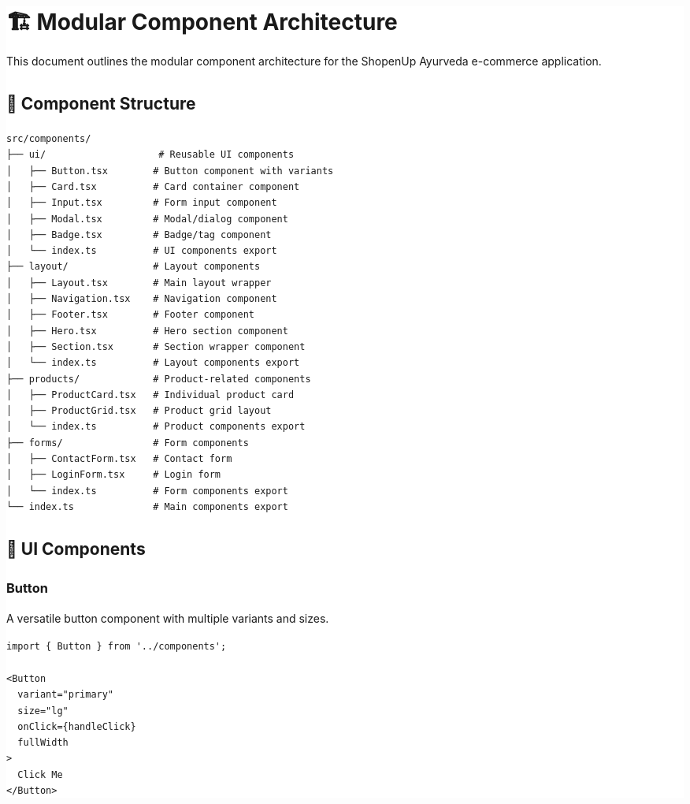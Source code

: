 # 🏗️ Modular Component Architecture

This document outlines the modular component architecture for the ShopenUp Ayurveda e-commerce application.

## 📁 Component Structure

```
src/components/
├── ui/                    # Reusable UI components
│   ├── Button.tsx        # Button component with variants
│   ├── Card.tsx          # Card container component
│   ├── Input.tsx         # Form input component
│   ├── Modal.tsx         # Modal/dialog component
│   ├── Badge.tsx         # Badge/tag component
│   └── index.ts          # UI components export
├── layout/               # Layout components
│   ├── Layout.tsx        # Main layout wrapper
│   ├── Navigation.tsx    # Navigation component
│   ├── Footer.tsx        # Footer component
│   ├── Hero.tsx          # Hero section component
│   ├── Section.tsx       # Section wrapper component
│   └── index.ts          # Layout components export
├── products/             # Product-related components
│   ├── ProductCard.tsx   # Individual product card
│   ├── ProductGrid.tsx   # Product grid layout
│   └── index.ts          # Product components export
├── forms/                # Form components
│   ├── ContactForm.tsx   # Contact form
│   ├── LoginForm.tsx     # Login form
│   └── index.ts          # Form components export
└── index.ts              # Main components export
```

## 🎨 UI Components

### Button
A versatile button component with multiple variants and sizes.

```tsx
import { Button } from '../components';

<Button 
  variant="primary" 
  size="lg" 
  onClick={handleClick}
  fullWidth
>
  Click Me
</Button>
```
